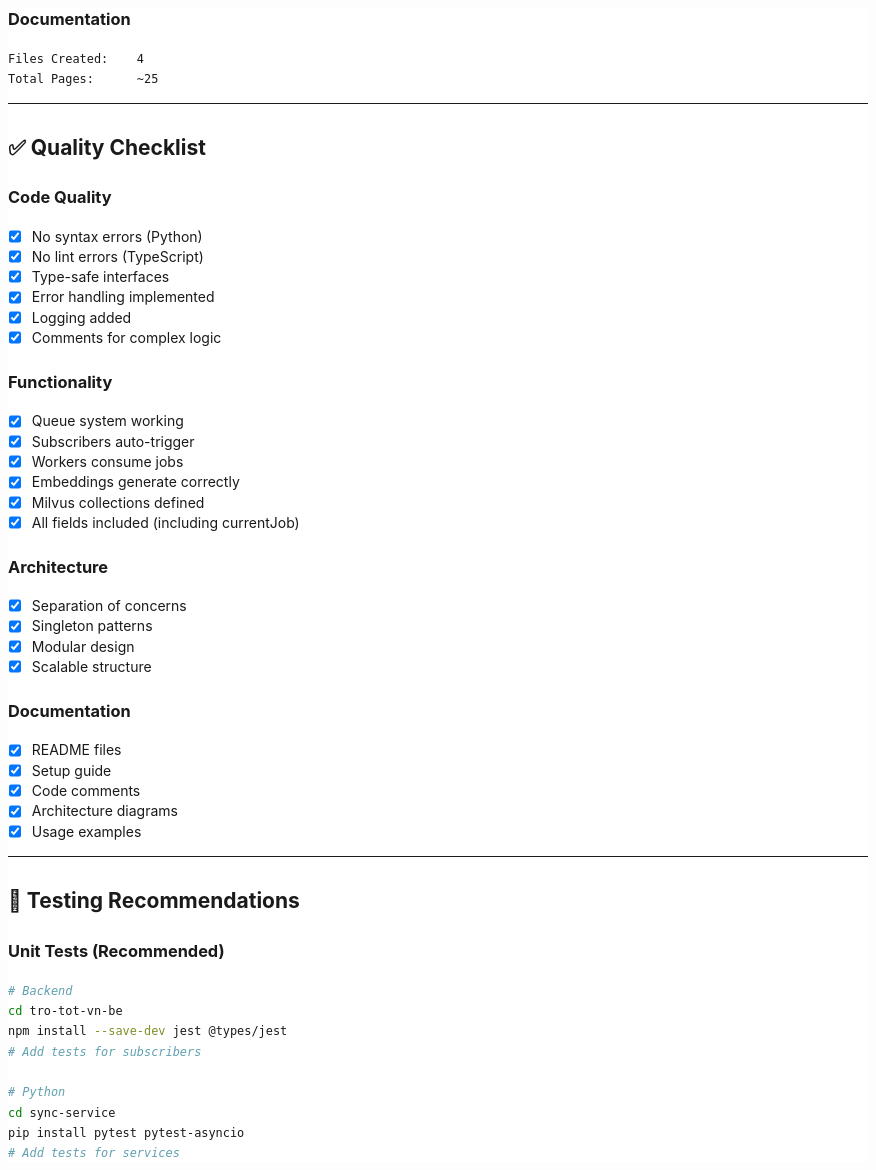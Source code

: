 ### Documentation
```
Files Created:    4
Total Pages:      ~25
```

---

## ✅ Quality Checklist

### Code Quality
- [x] No syntax errors (Python)
- [x] No lint errors (TypeScript)
- [x] Type-safe interfaces
- [x] Error handling implemented
- [x] Logging added
- [x] Comments for complex logic

### Functionality
- [x] Queue system working
- [x] Subscribers auto-trigger
- [x] Workers consume jobs
- [x] Embeddings generate correctly
- [x] Milvus collections defined
- [x] All fields included (including currentJob)

### Architecture
- [x] Separation of concerns
- [x] Singleton patterns
- [x] Modular design
- [x] Scalable structure

### Documentation
- [x] README files
- [x] Setup guide
- [x] Code comments
- [x] Architecture diagrams
- [x] Usage examples

---

## 🧪 Testing Recommendations

### Unit Tests (Recommended)
```bash
# Backend
cd tro-tot-vn-be
npm install --save-dev jest @types/jest
# Add tests for subscribers

# Python
cd sync-service
pip install pytest pytest-asyncio
# Add tests for services
```
